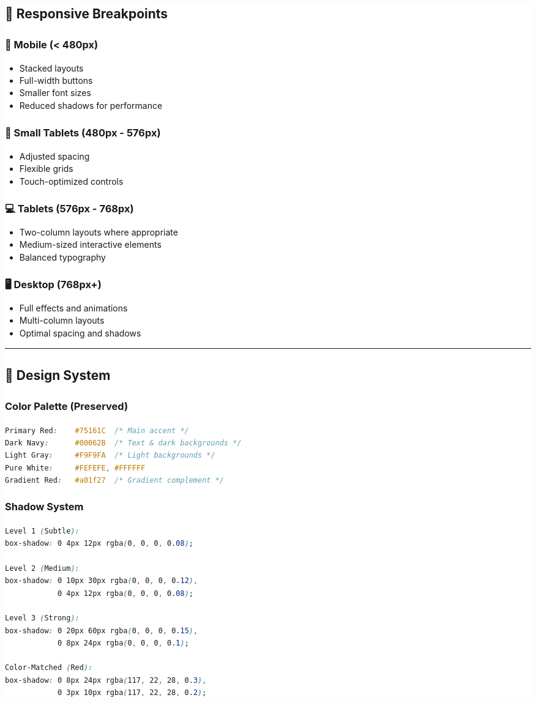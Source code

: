 
## 📱 Responsive Breakpoints

### 📱 Mobile (< 480px)
- Stacked layouts
- Full-width buttons
- Smaller font sizes
- Reduced shadows for performance

### 📱 Small Tablets (480px - 576px)
- Adjusted spacing
- Flexible grids
- Touch-optimized controls

### 💻 Tablets (576px - 768px)
- Two-column layouts where appropriate
- Medium-sized interactive elements
- Balanced typography

### 🖥️ Desktop (768px+)
- Full effects and animations
- Multi-column layouts
- Optimal spacing and shadows

---

## 🎨 Design System

### Color Palette (Preserved)
```css
Primary Red:    #75161C  /* Main accent */
Dark Navy:      #00062B  /* Text & dark backgrounds */
Light Gray:     #F9F9FA  /* Light backgrounds */
Pure White:     #FEFEFE, #FFFFFF
Gradient Red:   #a01f27  /* Gradient complement */
```

### Shadow System
```css
Level 1 (Subtle):
box-shadow: 0 4px 12px rgba(0, 0, 0, 0.08);

Level 2 (Medium):
box-shadow: 0 10px 30px rgba(0, 0, 0, 0.12),
            0 4px 12px rgba(0, 0, 0, 0.08);

Level 3 (Strong):
box-shadow: 0 20px 60px rgba(0, 0, 0, 0.15),
            0 8px 24px rgba(0, 0, 0, 0.1);

Color-Matched (Red):
box-shadow: 0 8px 24px rgba(117, 22, 28, 0.3),
            0 3px 10px rgba(117, 22, 28, 0.2);
```
